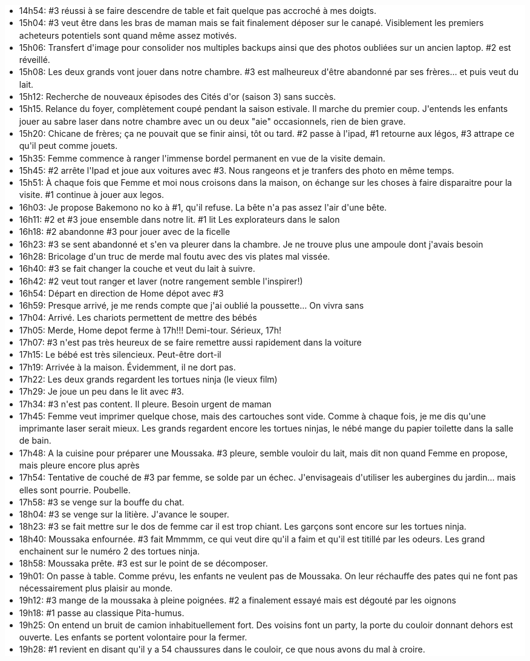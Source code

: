 - 14h54: #3 réussi à se faire descendre de table et fait quelque pas accroché à mes doigts.
- 15h04: #3 veut être dans les bras de maman mais se fait finalement déposer sur le canapé. Visiblement les premiers acheteurs potentiels sont quand même assez motivés.
- 15h06: Transfert d'image pour consolider nos multiples backups ainsi que des photos oubliées sur un ancien laptop. #2 est réveillé.
- 15h08: Les deux grands vont jouer dans notre chambre. #3 est malheureux d'être abandonné par ses frères... et puis veut du lait.
- 15h12: Recherche de nouveaux épisodes des Cités d'or (saison 3) sans succès.
- 15h15. Relance du foyer, complètement coupé pendant la saison estivale. Il marche du premier coup. J'entends les enfants jouer au sabre laser dans notre chambre avec un ou deux "aie" occasionnels, rien de bien grave.
- 15h20: Chicane de frères; ça ne pouvait que se finir ainsi, tôt ou tard. #2 passe à l'ipad, #1 retourne aux légos, #3 attrape ce qu'il peut comme jouets.
- 15h35: Femme commence à ranger l'immense bordel permanent en vue de la visite demain.
- 15h45: #2 arrête l'Ipad et joue aux voitures avec #3. Nous rangeons et je tranfers des photo en même temps.
- 15h51: À chaque fois que Femme et moi nous croisons dans la maison, on échange sur les choses à faire disparaitre pour la visite. #1 continue à jouer aux legos.
- 16h03: Je propose Bakemono no ko à #1, qu'il refuse. La bête n'a pas assez l'air d'une bête.
- 16h11: #2 et #3 joue ensemble dans notre lit. #1 lit Les explorateurs dans le salon
- 16h18: #2 abandonne #3 pour jouer avec de la ficelle
- 16h23: #3 se sent abandonné et s'en va pleurer dans la chambre. Je ne trouve plus une ampoule dont j'avais besoin
- 16h28: Bricolage d'un truc de merde mal foutu avec des vis plates mal vissée.
- 16h40: #3 se fait changer la couche et veut du lait à suivre.
- 16h42: #2 veut tout ranger et laver (notre rangement semble l'inspirer!) 
- 16h54: Départ en direction de Home dépot avec #3
- 16h59: Presque arrivé, je me rends compte que j'ai oublié la poussette... On vivra sans
- 17h04: Arrivé. Les chariots permettent de mettre des bébés
- 17h05: Merde, Home depot ferme à 17h!!! Demi-tour. Sérieux, 17h!
- 17h07: #3 n'est pas très heureux de se faire remettre aussi rapidement dans la voiture
- 17h15: Le bébé est très silencieux. Peut-être dort-il
- 17h19: Arrivée à la maison. Évidemment, il ne dort pas.
- 17h22: Les deux grands regardent les tortues ninja (le vieux film)
- 17h29: Je joue un peu dans le lit avec #3.
- 17h34: #3 n'est pas content. Il pleure. Besoin urgent de maman
- 17h45: Femme veut imprimer quelque chose, mais des cartouches sont vide. Comme à chaque fois, je me dis qu'une imprimante laser serait mieux. Les grands regardent encore les tortues ninjas, le nébé mange du papier toilette dans la salle de bain.
- 17h48: A la cuisine pour préparer une Moussaka. #3 pleure, semble vouloir du lait, mais dit non quand Femme en propose, mais pleure encore plus après
- 17h54: Tentative de couché de #3 par femme, se solde par un échec. J'envisageais d'utiliser les aubergines du jardin... mais elles sont pourrie. Poubelle.
- 17h58: #3 se venge sur la bouffe du chat.
- 18h04: #3 se venge sur la litière. J'avance le souper.
- 18h23: #3 se fait mettre sur le dos de femme car il est trop chiant. Les garçons sont encore sur les tortues ninja.
- 18h40: Moussaka enfournée. #3 fait Mmmmm, ce qui veut dire qu'il a faim et qu'il est titillé par les odeurs. Les grand enchainent sur le numéro 2 des tortues ninja.
- 18h58: Moussaka prête. #3 est sur le point de se décomposer. 
- 19h01: On passe à table. Comme prévu, les enfants ne veulent pas de Moussaka. On leur réchauffe des pates qui ne font pas nécessairement plus plaisir au monde.
- 19h12: #3 mange de la moussaka à pleine poignées. #2 a finalement essayé mais est dégouté par les oignons
- 19h18: #1 passe au classique Pita-humus.
- 19h25: On entend un bruit de camion inhabituellement fort. Des voisins font un party, la porte du couloir donnant dehors est ouverte. Les enfants se portent volontaire pour la fermer.
- 19h28: #1 revient en disant qu'il y a 54 chaussures dans le couloir, ce que nous avons du mal à croire.
